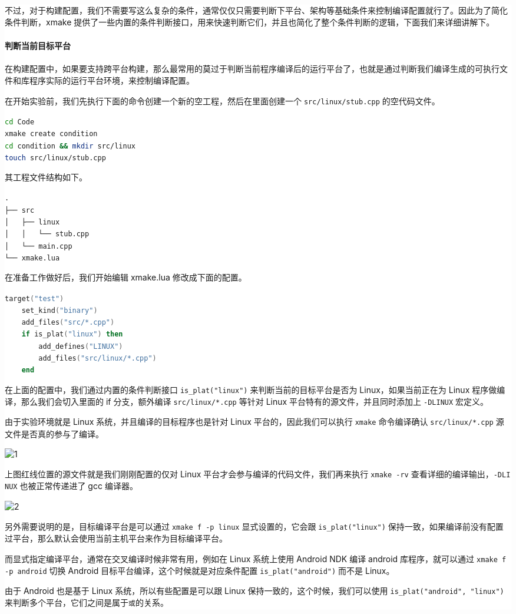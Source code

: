 不过，对于构建配置，我们不需要写这么复杂的条件，通常仅仅只需要判断下平台、架构等基础条件来控制编译配置就行了。因此为了简化条件判断，xmake 提供了一些内置的条件判断接口，用来快速判断它们，并且也简化了整个条件判断的逻辑，下面我们来详细讲解下。

#### 判断当前目标平台

在构建配置中，如果要支持跨平台构建，那么最常用的莫过于判断当前程序编译后的运行平台了，也就是通过判断我们编译生成的可执行文件和库程序实际的运行平台环境，来控制编译配置。

在开始实验前，我们先执行下面的命令创建一个新的空工程，然后在里面创建一个 `src/linux/stub.cpp` 的空代码文件。

```bash
cd Code
xmake create condition
cd condition && mkdir src/linux
touch src/linux/stub.cpp
```

其工程文件结构如下。

```txt
.
├── src
│   ├── linux
│   │   └── stub.cpp
│   └── main.cpp
└── xmake.lua
```

在准备工作做好后，我们开始编辑 xmake.lua 修改成下面的配置。

```lua
target("test")
    set_kind("binary")
    add_files("src/*.cpp")
    if is_plat("linux") then
        add_defines("LINUX")
        add_files("src/linux/*.cpp")
    end
```

在上面的配置中，我们通过内置的条件判断接口 `is_plat("linux")` 来判断当前的目标平台是否为 Linux，如果当前正在为 Linux 程序做编译，那么我们会切入里面的 if 分支，额外编译 `src/linux/*.cpp` 等针对 Linux 平台特有的源文件，并且同时添加上 `-DLINUX` 宏定义。

由于实验环境就是 Linux 系统，并且编译的目标程序也是针对 Linux 平台的，因此我们可以执行 `xmake` 命令编译确认 `src/linux/*.cpp` 源文件是否真的参与了编译。

![1](实验7条件判断.assets/490b5e4b0069b06b8563c7b81d63d181-0)

上图红线位置的源文件就是我们刚刚配置的仅对 Linux 平台才会参与编译的代码文件，我们再来执行 `xmake -rv` 查看详细的编译输出，`-DLINUX` 也被正常传递进了 gcc 编译器。

![2](实验7条件判断.assets/483a67e20edc03c376c62eb013df0ce9-0)

另外需要说明的是，目标编译平台是可以通过 `xmake f -p linux` 显式设置的，它会跟 `is_plat("linux")` 保持一致，如果编译前没有配置过平台，那么默认会使用当前主机平台来作为目标编译平台。

而显式指定编译平台，通常在交叉编译时候非常有用，例如在 Linux 系统上使用 Android NDK 编译 android 库程序，就可以通过 `xmake f -p android` 切换 Android 目标平台编译，这个时候就是对应条件配置 `is_plat("android")` 而不是 Linux。

由于 Android 也是基于 Linux 系统，所以有些配置是可以跟 Linux 保持一致的，这个时候，我们可以使用 `is_plat("android", "linux")` 来判断多个平台，它们之间是属于`或`的关系。
